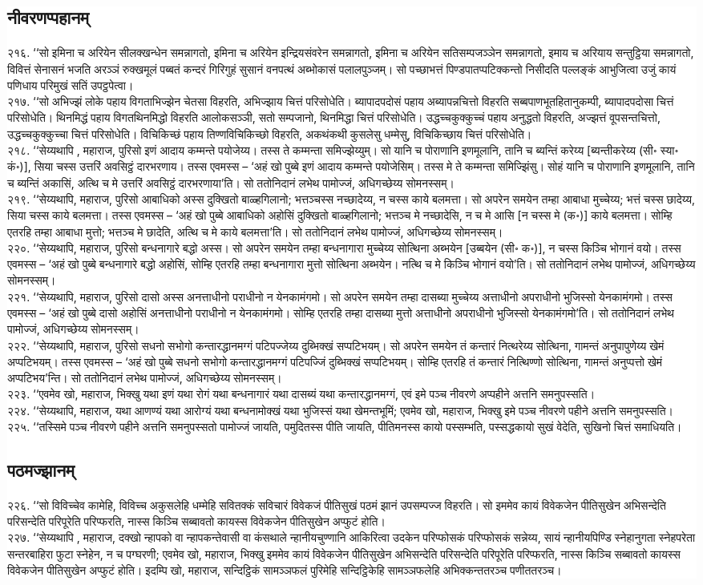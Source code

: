 
## नीवरणप्पहानम्

२१६. ‘‘सो इमिना च अरियेन सीलक्खन्धेन समन्नागतो, इमिना च अरियेन इन्द्रियसंवरेन समन्नागतो, इमिना च अरियेन सतिसम्पजञ्ञेन समन्नागतो, इमाय च अरियाय सन्तुट्ठिया समन्नागतो, विवित्तं सेनासनं भजति अरञ्ञं रुक्खमूलं पब्बतं कन्दरं गिरिगुहं सुसानं वनपत्थं अब्भोकासं पलालपुञ्जम्। सो पच्छाभत्तं पिण्डपातप्पटिक्कन्तो निसीदति पल्लङ्कं आभुजित्वा उजुं कायं पणिधाय परिमुखं सतिं उपट्ठपेत्वा।  
२१७. ‘‘सो अभिज्झं लोके पहाय विगताभिज्झेन चेतसा विहरति, अभिज्झाय चित्तं परिसोधेति। ब्यापादपदोसं पहाय अब्यापन्नचित्तो विहरति सब्बपाणभूतहितानुकम्पी, ब्यापादपदोसा चित्तं परिसोधेति। थिनमिद्धं पहाय विगतथिनमिद्धो विहरति आलोकसञ्ञी, सतो सम्पजानो, थिनमिद्धा चित्तं परिसोधेति। उद्धच्चकुक्कुच्चं पहाय अनुद्धतो विहरति, अज्झत्तं वूपसन्तचित्तो, उद्धच्चकुक्कुच्चा चित्तं परिसोधेति। विचिकिच्छं पहाय तिण्णविचिकिच्छो विहरति, अकथंकथी कुसलेसु धम्मेसु, विचिकिच्छाय चित्तं परिसोधेति।  
२१८. ‘‘सेय्यथापि , महाराज, पुरिसो इणं आदाय कम्मन्ते पयोजेय्य। तस्स ते कम्मन्ता समिज्झेय्युम्। सो यानि च पोराणानि इणमूलानि, तानि च ब्यन्तिं करेय्य [ब्यन्तीकरेय्य (सी॰ स्या॰ कं॰)], सिया चस्स उत्तरिं अवसिट्ठं दारभरणाय। तस्स एवमस्स – ‘अहं खो पुब्बे इणं आदाय कम्मन्ते पयोजेसिम्। तस्स मे ते कम्मन्ता समिज्झिंसु। सोहं यानि च पोराणानि इणमूलानि, तानि च ब्यन्तिं अकासिं, अत्थि च मे उत्तरिं अवसिट्ठं दारभरणाया’ति। सो ततोनिदानं लभेथ पामोज्जं, अधिगच्छेय्य सोमनस्सम्।  
२१९. ‘‘सेय्यथापि, महाराज, पुरिसो आबाधिको अस्स दुक्खितो बाळ्हगिलानो; भत्तञ्चस्स नच्छादेय्य, न चस्स काये बलमत्ता। सो अपरेन समयेन तम्हा आबाधा मुच्चेय्य; भत्तं चस्स छादेय्य, सिया चस्स काये बलमत्ता। तस्स एवमस्स – ‘अहं खो पुब्बे आबाधिको अहोसिं दुक्खितो बाळ्हगिलानो; भत्तञ्च मे नच्छादेसि, न च मे आसि [न चस्स मे (क॰)] काये बलमत्ता। सोम्हि एतरहि तम्हा आबाधा मुत्तो; भत्तञ्च मे छादेति, अत्थि च मे काये बलमत्ता’ति। सो ततोनिदानं लभेथ पामोज्जं, अधिगच्छेय्य सोमनस्सम्।  
२२०. ‘‘सेय्यथापि, महाराज, पुरिसो बन्धनागारे बद्धो अस्स। सो अपरेन समयेन तम्हा बन्धनागारा मुच्चेय्य सोत्थिना अब्भयेन [उब्बयेन (सी॰ क॰)], न चस्स किञ्चि भोगानं वयो। तस्स एवमस्स – ‘अहं खो पुब्बे बन्धनागारे बद्धो अहोसिं, सोम्हि एतरहि तम्हा बन्धनागारा मुत्तो सोत्थिना अब्भयेन। नत्थि च मे किञ्चि भोगानं वयो’ति। सो ततोनिदानं लभेथ पामोज्जं, अधिगच्छेय्य सोमनस्सम्।  
२२१. ‘‘सेय्यथापि, महाराज, पुरिसो दासो अस्स अनत्ताधीनो पराधीनो न येनकामंगमो। सो अपरेन समयेन तम्हा दासब्या मुच्चेय्य अत्ताधीनो अपराधीनो भुजिस्सो येनकामंगमो। तस्स एवमस्स – ‘अहं खो पुब्बे दासो अहोसिं अनत्ताधीनो पराधीनो न येनकामंगमो। सोम्हि एतरहि तम्हा दासब्या मुत्तो अत्ताधीनो अपराधीनो भुजिस्सो येनकामंगमो’ति। सो ततोनिदानं लभेथ पामोज्जं, अधिगच्छेय्य सोमनस्सम्।  
२२२. ‘‘सेय्यथापि, महाराज, पुरिसो सधनो सभोगो कन्तारद्धानमग्गं पटिपज्जेय्य दुब्भिक्खं सप्पटिभयम्। सो अपरेन समयेन तं कन्तारं नित्थरेय्य सोत्थिना, गामन्तं अनुपापुणेय्य खेमं अप्पटिभयम्। तस्स एवमस्स – ‘अहं खो पुब्बे सधनो सभोगो कन्तारद्धानमग्गं पटिपज्जिं दुब्भिक्खं सप्पटिभयम्। सोम्हि एतरहि तं कन्तारं नित्थिण्णो सोत्थिना, गामन्तं अनुप्पत्तो खेमं अप्पटिभय’न्ति। सो ततोनिदानं लभेथ पामोज्जं, अधिगच्छेय्य सोमनस्सम्।  
२२३. ‘‘एवमेव खो, महाराज, भिक्खु यथा इणं यथा रोगं यथा बन्धनागारं यथा दासब्यं यथा कन्तारद्धानमग्गं, एवं इमे पञ्च नीवरणे अप्पहीने अत्तनि समनुपस्सति।  
२२४. ‘‘सेय्यथापि, महाराज, यथा आणण्यं यथा आरोग्यं यथा बन्धनामोक्खं यथा भुजिस्सं यथा खेमन्तभूमिं; एवमेव खो, महाराज, भिक्खु इमे पञ्च नीवरणे पहीने अत्तनि समनुपस्सति।  
२२५. ‘‘तस्सिमे पञ्च नीवरणे पहीने अत्तनि समनुपस्सतो पामोज्जं जायति, पमुदितस्स पीति जायति, पीतिमनस्स कायो पस्सम्भति, पस्सद्धकायो सुखं वेदेति, सुखिनो चित्तं समाधियति।  


## पठमज्झानम्

२२६. ‘‘सो विविच्चेव कामेहि, विविच्च अकुसलेहि धम्मेहि सवितक्कं सविचारं विवेकजं पीतिसुखं पठमं झानं उपसम्पज्ज विहरति। सो इममेव कायं विवेकजेन पीतिसुखेन अभिसन्देति परिसन्देति परिपूरेति परिप्फरति, नास्स किञ्चि सब्बावतो कायस्स विवेकजेन पीतिसुखेन अप्फुटं होति।  
२२७. ‘‘सेय्यथापि , महाराज, दक्खो न्हापको वा न्हापकन्तेवासी वा कंसथाले न्हानीयचुण्णानि आकिरित्वा उदकेन परिप्फोसकं परिप्फोसकं सन्नेय्य, सायं न्हानीयपिण्डि स्नेहानुगता स्नेहपरेता सन्तरबाहिरा फुटा स्नेहेन, न च पग्घरणी; एवमेव खो, महाराज, भिक्खु इममेव कायं विवेकजेन पीतिसुखेन अभिसन्देति परिसन्देति परिपूरेति परिप्फरति, नास्स किञ्चि सब्बावतो कायस्स विवेकजेन पीतिसुखेन अप्फुटं होति। इदम्पि खो, महाराज, सन्दिट्ठिकं सामञ्ञफलं पुरिमेहि सन्दिट्ठिकेहि सामञ्ञफलेहि अभिक्कन्ततरञ्च पणीततरञ्च।  
